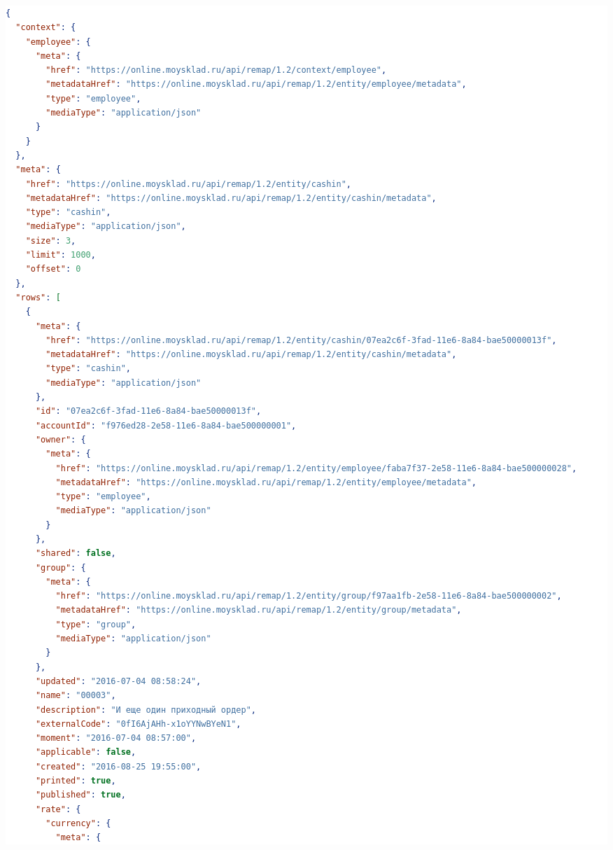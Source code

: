 ```json
{
  "context": {
    "employee": {
      "meta": {
        "href": "https://online.moysklad.ru/api/remap/1.2/context/employee",
        "metadataHref": "https://online.moysklad.ru/api/remap/1.2/entity/employee/metadata",
        "type": "employee",
        "mediaType": "application/json"
      }
    }
  },
  "meta": {
    "href": "https://online.moysklad.ru/api/remap/1.2/entity/cashin",
    "metadataHref": "https://online.moysklad.ru/api/remap/1.2/entity/cashin/metadata",
    "type": "cashin",
    "mediaType": "application/json",
    "size": 3,
    "limit": 1000,
    "offset": 0
  },
  "rows": [
    {
      "meta": {
        "href": "https://online.moysklad.ru/api/remap/1.2/entity/cashin/07ea2c6f-3fad-11e6-8a84-bae50000013f",
        "metadataHref": "https://online.moysklad.ru/api/remap/1.2/entity/cashin/metadata",
        "type": "cashin",
        "mediaType": "application/json"
      },
      "id": "07ea2c6f-3fad-11e6-8a84-bae50000013f",
      "accountId": "f976ed28-2e58-11e6-8a84-bae500000001",
      "owner": {
        "meta": {
          "href": "https://online.moysklad.ru/api/remap/1.2/entity/employee/faba7f37-2e58-11e6-8a84-bae500000028",
          "metadataHref": "https://online.moysklad.ru/api/remap/1.2/entity/employee/metadata",
          "type": "employee",
          "mediaType": "application/json"
        }
      },
      "shared": false,
      "group": {
        "meta": {
          "href": "https://online.moysklad.ru/api/remap/1.2/entity/group/f97aa1fb-2e58-11e6-8a84-bae500000002",
          "metadataHref": "https://online.moysklad.ru/api/remap/1.2/entity/group/metadata",
          "type": "group",
          "mediaType": "application/json"
        }
      },
      "updated": "2016-07-04 08:58:24",
      "name": "00003",
      "description": "И еще один приходный ордер",
      "externalCode": "0fI6AjAHh-x1oYYNwBYeN1",
      "moment": "2016-07-04 08:57:00",
      "applicable": false,
      "created": "2016-08-25 19:55:00",
      "printed": true,
      "published": true,
      "rate": {
        "currency": {
          "meta": {
```